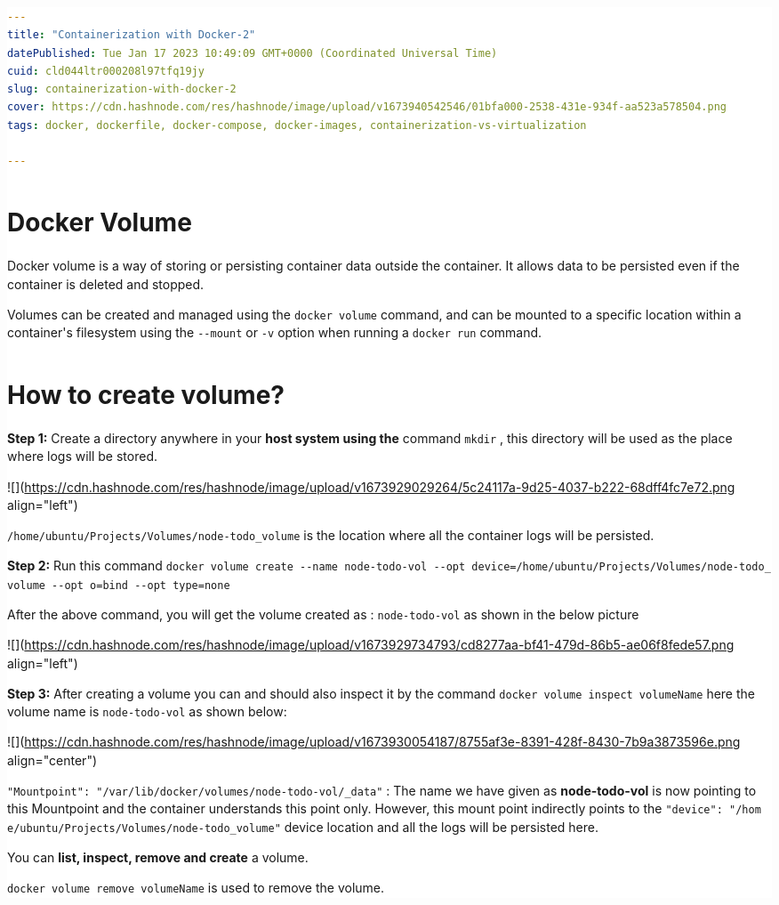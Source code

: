 ```yaml
---
title: "Containerization with Docker-2"
datePublished: Tue Jan 17 2023 10:49:09 GMT+0000 (Coordinated Universal Time)
cuid: cld044ltr000208l97tfq19jy
slug: containerization-with-docker-2
cover: https://cdn.hashnode.com/res/hashnode/image/upload/v1673940542546/01bfa000-2538-431e-934f-aa523a578504.png
tags: docker, dockerfile, docker-compose, docker-images, containerization-vs-virtualization

---
```


# Docker Volume

Docker volume is a way of storing or persisting container data outside the container. It allows data to be persisted even if the container is deleted and stopped.

Volumes can be created and managed using the `docker volume` command, and can be mounted to a specific location within a container's filesystem using the `--mount` or `-v` option when running a `docker run` command.

# How to create volume?

**Step 1:** Create a directory anywhere in your **host system using the** command `mkdir` , this directory will be used as the place where logs will be stored.

![](https://cdn.hashnode.com/res/hashnode/image/upload/v1673929029264/5c24117a-9d25-4037-b222-68dff4fc7e72.png align="left")

`/home/ubuntu/Projects/Volumes/node-todo_volume` is the location where all the container logs will be persisted.

**Step 2:** Run this command `docker volume create --name node-todo-vol --opt device=/home/ubuntu/Projects/Volumes/node-todo_volume --opt o=bind --opt type=none`

After the above command, you will get the volume created as : `node-todo-vol` as shown in the below picture

![](https://cdn.hashnode.com/res/hashnode/image/upload/v1673929734793/cd8277aa-bf41-479d-86b5-ae06f8fede57.png align="left")

**Step 3:** After creating a volume you can and should also inspect it by the command `docker volume inspect volumeName` here the volume name is `node-todo-vol` as shown below:

![](https://cdn.hashnode.com/res/hashnode/image/upload/v1673930054187/8755af3e-8391-428f-8430-7b9a3873596e.png align="center")

`"Mountpoint": "/var/lib/docker/volumes/node-todo-vol/_data"` : The name we have given as **node-todo-vol** is now pointing to this Mountpoint and the container understands this point only. However, this mount point indirectly points to the `"device": "/home/ubuntu/Projects/Volumes/node-todo_volume"` device location and all the logs will be persisted here.

You can **list, inspect, remove and create** a volume.

`docker volume remove volumeName` is used to remove the volume.
